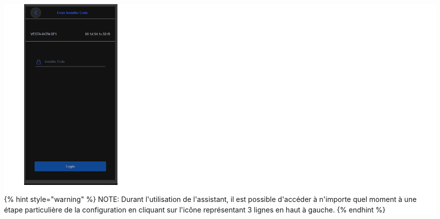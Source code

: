 <figure><img src="../.gitbook/assets/1 (7).png" alt="" width="186"><figcaption></figcaption></figure>

{% hint style="warning" %}
NOTE: Durant l'utilisation de l'assistant, il est possible d'accéder à n'importe quel moment à une étape particulière de la configuration en cliquant sur l'icône représentant 3 lignes en haut à gauche.
{% endhint %}
